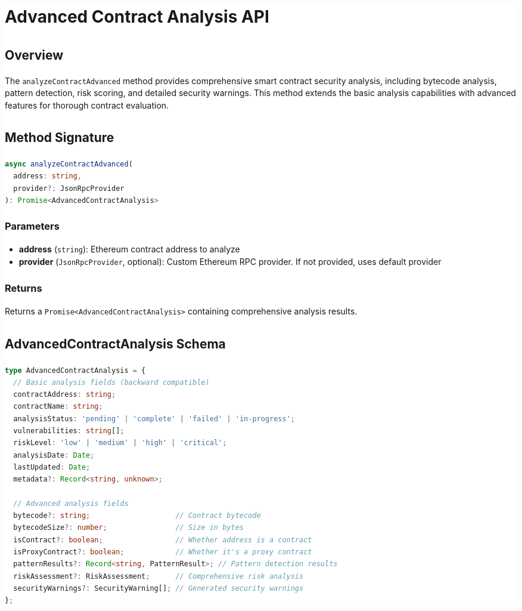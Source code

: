 # Advanced Contract Analysis API

## Overview

The `analyzeContractAdvanced` method provides comprehensive smart contract security analysis, including bytecode analysis, pattern detection, risk scoring, and detailed security warnings. This method extends the basic analysis capabilities with advanced features for thorough contract evaluation.

## Method Signature

```typescript
async analyzeContractAdvanced(
  address: string,
  provider?: JsonRpcProvider
): Promise<AdvancedContractAnalysis>
```

### Parameters

- **address** (`string`): Ethereum contract address to analyze
- **provider** (`JsonRpcProvider`, optional): Custom Ethereum RPC provider. If not provided, uses default provider

### Returns

Returns a `Promise<AdvancedContractAnalysis>` containing comprehensive analysis results.

## AdvancedContractAnalysis Schema

```typescript
type AdvancedContractAnalysis = {
  // Basic analysis fields (backward compatible)
  contractAddress: string;
  contractName: string;
  analysisStatus: 'pending' | 'complete' | 'failed' | 'in-progress';
  vulnerabilities: string[];
  riskLevel: 'low' | 'medium' | 'high' | 'critical';
  analysisDate: Date;
  lastUpdated: Date;
  metadata?: Record<string, unknown>;
  
  // Advanced analysis fields
  bytecode?: string;                    // Contract bytecode
  bytecodeSize?: number;                // Size in bytes
  isContract?: boolean;                 // Whether address is a contract
  isProxyContract?: boolean;            // Whether it's a proxy contract
  patternResults?: Record<string, PatternResult>; // Pattern detection results
  riskAssessment?: RiskAssessment;      // Comprehensive risk analysis
  securityWarnings?: SecurityWarning[]; // Generated security warnings
};
```
